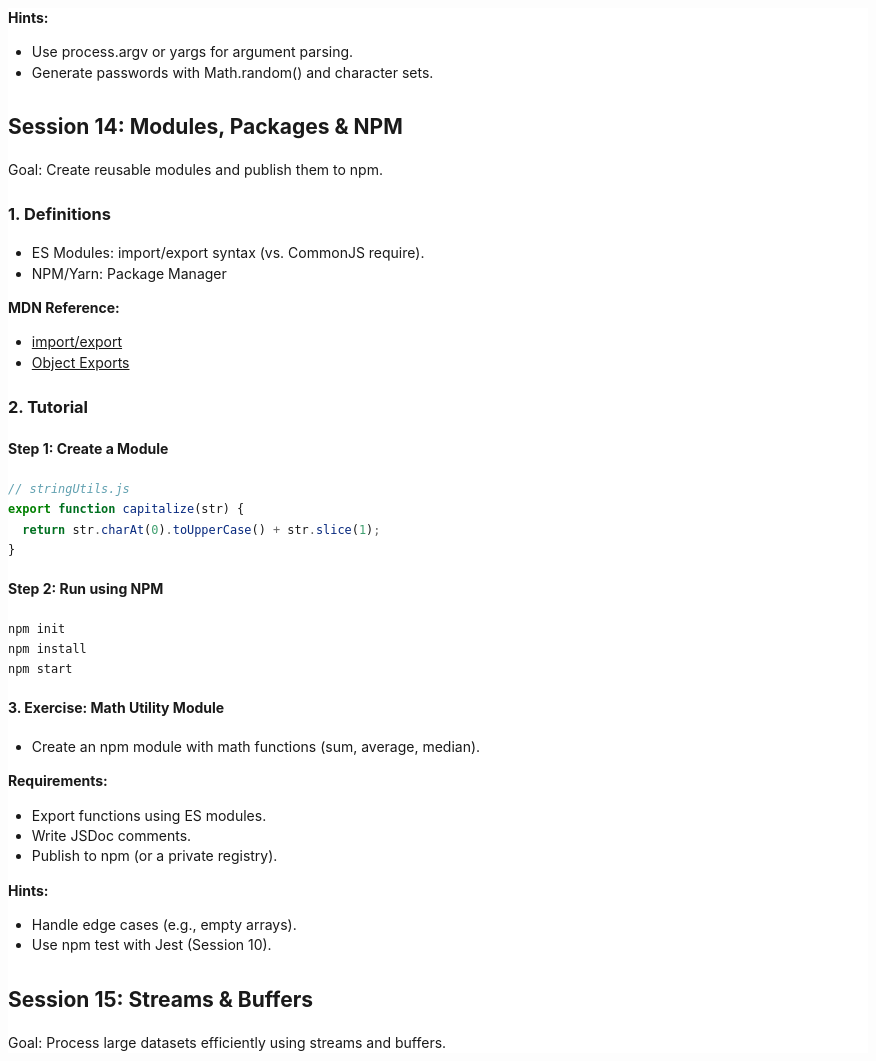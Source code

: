 **Hints:**

- Use process.argv or yargs for argument parsing.
- Generate passwords with Math.random() and character sets.


## Session 14: Modules, Packages & NPM

Goal: Create reusable modules and publish them to npm.

### 1. Definitions

- ES Modules: import/export syntax (vs. CommonJS require).
- NPM/Yarn: Package Manager

**MDN Reference:**

- [import/export](https://developer.mozilla.org/en-US/docs/Web/JavaScript/Reference/Statements/import)
- [Object Exports](https://developer.mozilla.org/en-US/docs/Web/JavaScript/Reference/Statements/export)

### 2. Tutorial
#### Step 1: Create a Module
```javascript
// stringUtils.js  
export function capitalize(str) {  
  return str.charAt(0).toUpperCase() + str.slice(1);  
}  
```
#### Step 2: Run using NPM
```bash
npm init  
npm install
npm start
```

#### 3. Exercise: Math Utility Module

- Create an npm module with math functions (sum, average, median).

**Requirements:**

- Export functions using ES modules.
- Write JSDoc comments.
- Publish to npm (or a private registry).

**Hints:**

- Handle edge cases (e.g., empty arrays).
- Use npm test with Jest (Session 10).

## Session 15: Streams & Buffers

Goal: Process large datasets efficiently using streams and buffers.
